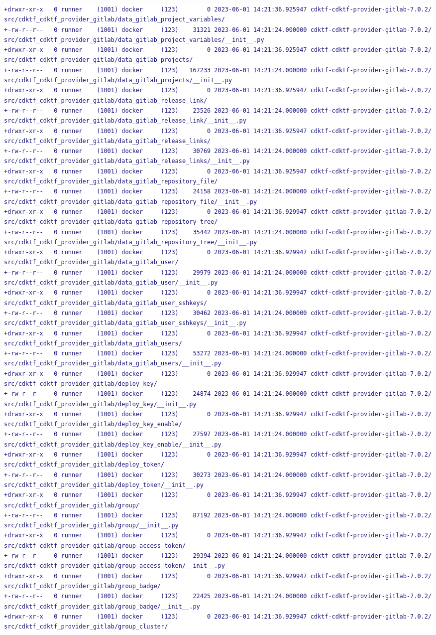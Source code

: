 ```diff
+drwxr-xr-x   0 runner    (1001) docker     (123)        0 2023-06-01 14:21:36.925947 cdktf-cdktf-provider-gitlab-7.0.2/src/cdktf_cdktf_provider_gitlab/data_gitlab_project_variables/
+-rw-r--r--   0 runner    (1001) docker     (123)    31321 2023-06-01 14:21:24.000000 cdktf-cdktf-provider-gitlab-7.0.2/src/cdktf_cdktf_provider_gitlab/data_gitlab_project_variables/__init__.py
+drwxr-xr-x   0 runner    (1001) docker     (123)        0 2023-06-01 14:21:36.925947 cdktf-cdktf-provider-gitlab-7.0.2/src/cdktf_cdktf_provider_gitlab/data_gitlab_projects/
+-rw-r--r--   0 runner    (1001) docker     (123)   167233 2023-06-01 14:21:24.000000 cdktf-cdktf-provider-gitlab-7.0.2/src/cdktf_cdktf_provider_gitlab/data_gitlab_projects/__init__.py
+drwxr-xr-x   0 runner    (1001) docker     (123)        0 2023-06-01 14:21:36.925947 cdktf-cdktf-provider-gitlab-7.0.2/src/cdktf_cdktf_provider_gitlab/data_gitlab_release_link/
+-rw-r--r--   0 runner    (1001) docker     (123)    23526 2023-06-01 14:21:24.000000 cdktf-cdktf-provider-gitlab-7.0.2/src/cdktf_cdktf_provider_gitlab/data_gitlab_release_link/__init__.py
+drwxr-xr-x   0 runner    (1001) docker     (123)        0 2023-06-01 14:21:36.925947 cdktf-cdktf-provider-gitlab-7.0.2/src/cdktf_cdktf_provider_gitlab/data_gitlab_release_links/
+-rw-r--r--   0 runner    (1001) docker     (123)    30769 2023-06-01 14:21:24.000000 cdktf-cdktf-provider-gitlab-7.0.2/src/cdktf_cdktf_provider_gitlab/data_gitlab_release_links/__init__.py
+drwxr-xr-x   0 runner    (1001) docker     (123)        0 2023-06-01 14:21:36.925947 cdktf-cdktf-provider-gitlab-7.0.2/src/cdktf_cdktf_provider_gitlab/data_gitlab_repository_file/
+-rw-r--r--   0 runner    (1001) docker     (123)    24158 2023-06-01 14:21:24.000000 cdktf-cdktf-provider-gitlab-7.0.2/src/cdktf_cdktf_provider_gitlab/data_gitlab_repository_file/__init__.py
+drwxr-xr-x   0 runner    (1001) docker     (123)        0 2023-06-01 14:21:36.929947 cdktf-cdktf-provider-gitlab-7.0.2/src/cdktf_cdktf_provider_gitlab/data_gitlab_repository_tree/
+-rw-r--r--   0 runner    (1001) docker     (123)    35442 2023-06-01 14:21:24.000000 cdktf-cdktf-provider-gitlab-7.0.2/src/cdktf_cdktf_provider_gitlab/data_gitlab_repository_tree/__init__.py
+drwxr-xr-x   0 runner    (1001) docker     (123)        0 2023-06-01 14:21:36.929947 cdktf-cdktf-provider-gitlab-7.0.2/src/cdktf_cdktf_provider_gitlab/data_gitlab_user/
+-rw-r--r--   0 runner    (1001) docker     (123)    29979 2023-06-01 14:21:24.000000 cdktf-cdktf-provider-gitlab-7.0.2/src/cdktf_cdktf_provider_gitlab/data_gitlab_user/__init__.py
+drwxr-xr-x   0 runner    (1001) docker     (123)        0 2023-06-01 14:21:36.929947 cdktf-cdktf-provider-gitlab-7.0.2/src/cdktf_cdktf_provider_gitlab/data_gitlab_user_sshkeys/
+-rw-r--r--   0 runner    (1001) docker     (123)    30462 2023-06-01 14:21:24.000000 cdktf-cdktf-provider-gitlab-7.0.2/src/cdktf_cdktf_provider_gitlab/data_gitlab_user_sshkeys/__init__.py
+drwxr-xr-x   0 runner    (1001) docker     (123)        0 2023-06-01 14:21:36.929947 cdktf-cdktf-provider-gitlab-7.0.2/src/cdktf_cdktf_provider_gitlab/data_gitlab_users/
+-rw-r--r--   0 runner    (1001) docker     (123)    53272 2023-06-01 14:21:24.000000 cdktf-cdktf-provider-gitlab-7.0.2/src/cdktf_cdktf_provider_gitlab/data_gitlab_users/__init__.py
+drwxr-xr-x   0 runner    (1001) docker     (123)        0 2023-06-01 14:21:36.929947 cdktf-cdktf-provider-gitlab-7.0.2/src/cdktf_cdktf_provider_gitlab/deploy_key/
+-rw-r--r--   0 runner    (1001) docker     (123)    24874 2023-06-01 14:21:24.000000 cdktf-cdktf-provider-gitlab-7.0.2/src/cdktf_cdktf_provider_gitlab/deploy_key/__init__.py
+drwxr-xr-x   0 runner    (1001) docker     (123)        0 2023-06-01 14:21:36.929947 cdktf-cdktf-provider-gitlab-7.0.2/src/cdktf_cdktf_provider_gitlab/deploy_key_enable/
+-rw-r--r--   0 runner    (1001) docker     (123)    27597 2023-06-01 14:21:24.000000 cdktf-cdktf-provider-gitlab-7.0.2/src/cdktf_cdktf_provider_gitlab/deploy_key_enable/__init__.py
+drwxr-xr-x   0 runner    (1001) docker     (123)        0 2023-06-01 14:21:36.929947 cdktf-cdktf-provider-gitlab-7.0.2/src/cdktf_cdktf_provider_gitlab/deploy_token/
+-rw-r--r--   0 runner    (1001) docker     (123)    30273 2023-06-01 14:21:24.000000 cdktf-cdktf-provider-gitlab-7.0.2/src/cdktf_cdktf_provider_gitlab/deploy_token/__init__.py
+drwxr-xr-x   0 runner    (1001) docker     (123)        0 2023-06-01 14:21:36.929947 cdktf-cdktf-provider-gitlab-7.0.2/src/cdktf_cdktf_provider_gitlab/group/
+-rw-r--r--   0 runner    (1001) docker     (123)    87192 2023-06-01 14:21:24.000000 cdktf-cdktf-provider-gitlab-7.0.2/src/cdktf_cdktf_provider_gitlab/group/__init__.py
+drwxr-xr-x   0 runner    (1001) docker     (123)        0 2023-06-01 14:21:36.929947 cdktf-cdktf-provider-gitlab-7.0.2/src/cdktf_cdktf_provider_gitlab/group_access_token/
+-rw-r--r--   0 runner    (1001) docker     (123)    29394 2023-06-01 14:21:24.000000 cdktf-cdktf-provider-gitlab-7.0.2/src/cdktf_cdktf_provider_gitlab/group_access_token/__init__.py
+drwxr-xr-x   0 runner    (1001) docker     (123)        0 2023-06-01 14:21:36.929947 cdktf-cdktf-provider-gitlab-7.0.2/src/cdktf_cdktf_provider_gitlab/group_badge/
+-rw-r--r--   0 runner    (1001) docker     (123)    22425 2023-06-01 14:21:24.000000 cdktf-cdktf-provider-gitlab-7.0.2/src/cdktf_cdktf_provider_gitlab/group_badge/__init__.py
+drwxr-xr-x   0 runner    (1001) docker     (123)        0 2023-06-01 14:21:36.929947 cdktf-cdktf-provider-gitlab-7.0.2/src/cdktf_cdktf_provider_gitlab/group_cluster/
```